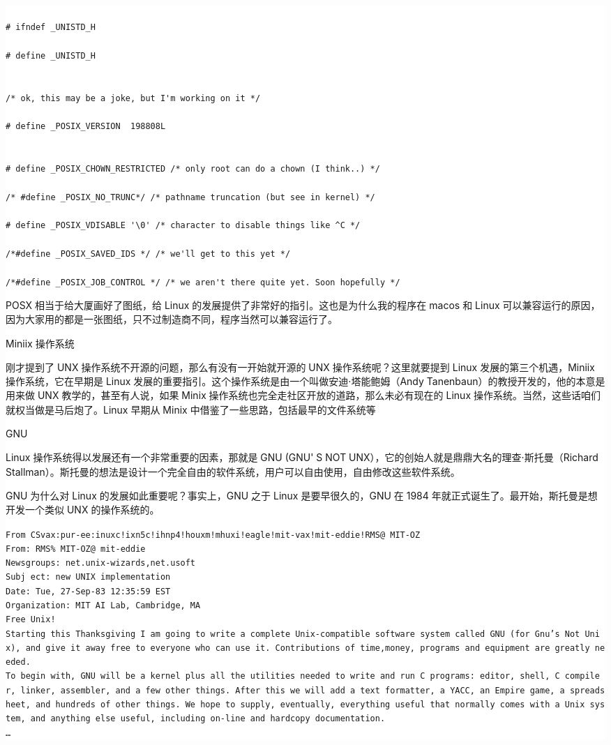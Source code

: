 ```

# ifndef _UNISTD_H

# define _UNISTD_H


/* ok, this may be a joke, but I'm working on it */

# define _POSIX_VERSION  198808L


# define _POSIX_CHOWN_RESTRICTED /* only root can do a chown (I think..) */

/* #define _POSIX_NO_TRUNC*/ /* pathname truncation (but see in kernel) */

# define _POSIX_VDISABLE '\0' /* character to disable things like ^C */

/*#define _POSIX_SAVED_IDS */ /* we'll get to this yet */

/*#define _POSIX_JOB_CONTROL */ /* we aren't there quite yet. Soon hopefully */
```

POSX 相当于给大厦画好了图纸，给 Linux 的发展提供了非常好的指引。这也是为什么我的程序在 macos 和 Linux 可以兼容运行的原因，因为大家用的都是一张图纸，只不过制造商不同，程序当然可以兼容运行了。

Miniⅸ 操作系统

刚才提到了 UNX 操作系统不开源的问题，那么有没有一开始就开源的 UNX 操作系统呢？这里就要提到 Linux 发展的第三个机遇，Miniⅸ 操作系统，它在早期是 Linux 发展的重要指引。这个操作系统是由一个叫做安迪·塔能鲍姆（Andy Tanenbaun）的教授开发的，他的本意是用来做 UNX 教学的，甚至有人说，如果 Minⅸ 操作系统也完全走社区开放的道路，那么未必有现在的 Linux 操作系统。当然，这些话咱们就权当做是马后炮了。Linux 早期从 Minix 中借鉴了一些思路，包括最早的文件系统等

GNU


Linux 操作系统得以发展还有一个非常重要的因素，那就是 GNU (GNU' S NOT UNX），它的创始人就是鼎鼎大名的理查·斯托曼（Richard Stallman）。斯托曼的想法是设计一个完全自由的软件系统，用户可以自由使用，自由修改这些软件系统。

GNU 为什么对 Linux 的发展如此重要呢？事实上，GNU 之于 Linux 是要早很久的，GNU 在 1984 年就正式诞生了。最开始，斯托曼是想开发一个类似 UNX 的操作系统的。

```
From CSvax:pur-ee:inuxc!ixn5c!ihnp4!houxm!mhuxi!eagle!mit-vax!mit-eddie!RMS@ MIT-OZ
From: RMS% MIT-OZ@ mit-eddie
Newsgroups: net.unix-wizards,net.usoft
Subj ect: new UNIX implementation
Date: Tue, 27-Sep-83 12:35:59 EST
Organization: MIT AI Lab, Cambridge, MA
Free Unix!
Starting this Thanksgiving I am going to write a complete Unix-compatible software system called GNU (for Gnu’s Not Unix), and give it away free to everyone who can use it. Contributions of time,money, programs and equipment are greatly needed.
To begin with, GNU will be a kernel plus all the utilities needed to write and run C programs: editor, shell, C compiler, linker, assembler, and a few other things. After this we will add a text formatter, a YACC, an Empire game, a spreadsheet, and hundreds of other things. We hope to supply, eventually, everything useful that normally comes with a Unix system, and anything else useful, including on-line and hardcopy documentation.
…
```
